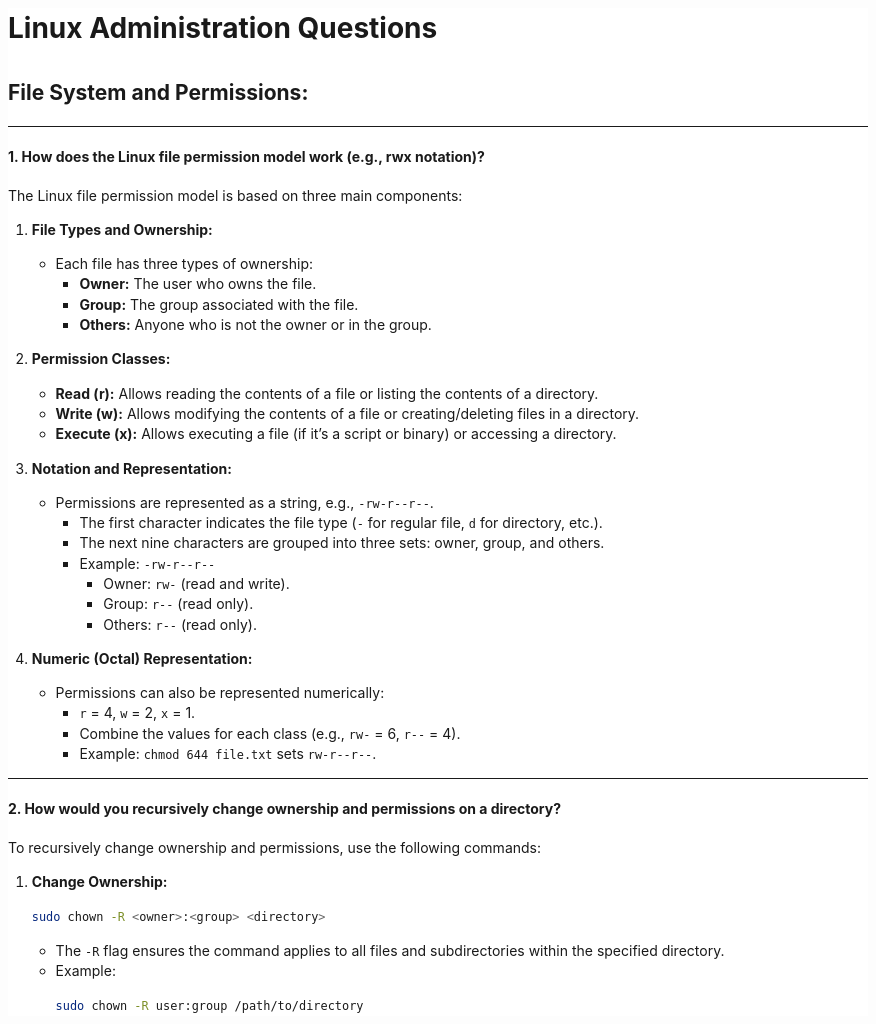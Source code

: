 # Linux Administration Questions

## File System and Permissions:
---

#### **1. How does the Linux file permission model work (e.g., rwx notation)?**

The Linux file permission model is based on three main components:
1. **File Types and Ownership:**
   - Each file has three types of ownership:
     - **Owner:** The user who owns the file.
     - **Group:** The group associated with the file.
     - **Others:** Anyone who is not the owner or in the group.

2. **Permission Classes:**
   - **Read (r):** Allows reading the contents of a file or listing the contents of a directory.
   - **Write (w):** Allows modifying the contents of a file or creating/deleting files in a directory.
   - **Execute (x):** Allows executing a file (if it’s a script or binary) or accessing a directory.

3. **Notation and Representation:**
   - Permissions are represented as a string, e.g., `-rw-r--r--`.
     - The first character indicates the file type (`-` for regular file, `d` for directory, etc.).
     - The next nine characters are grouped into three sets: owner, group, and others.
     - Example: `-rw-r--r--`
       - Owner: `rw-` (read and write).
       - Group: `r--` (read only).
       - Others: `r--` (read only).

4. **Numeric (Octal) Representation:**
   - Permissions can also be represented numerically:
     - `r` = 4, `w` = 2, `x` = 1.
     - Combine the values for each class (e.g., `rw-` = 6, `r--` = 4).
     - Example: `chmod 644 file.txt` sets `rw-r--r--`.

---

#### **2. How would you recursively change ownership and permissions on a directory?**

To recursively change ownership and permissions, use the following commands:

1. **Change Ownership:**
   ```bash
   sudo chown -R <owner>:<group> <directory>
   ```
   - The `-R` flag ensures the command applies to all files and subdirectories within the specified directory.
   - Example:
     ```bash
     sudo chown -R user:group /path/to/directory
     ```
